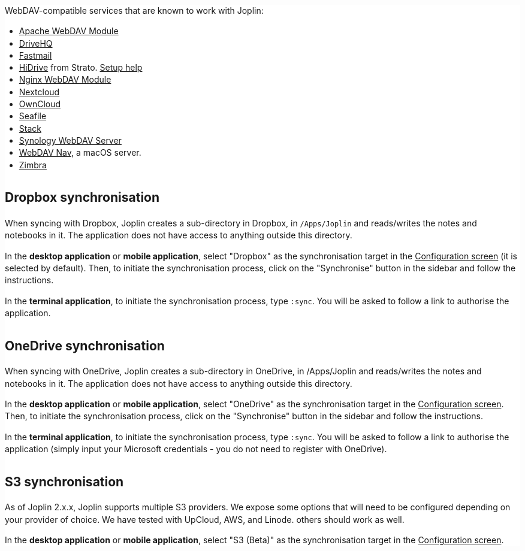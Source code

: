 WebDAV-compatible services that are known to work with Joplin:

- [Apache WebDAV Module](https://httpd.apache.org/docs/current/mod/mod_dav.html)
- [DriveHQ](https://www.drivehq.com)
- [Fastmail](https://www.fastmail.com/)
- [HiDrive](https://www.strato.fr/stockage-en-ligne/) from Strato. [Setup help](https://github.com/laurent22/joplin/issues/309)
- [Nginx WebDAV Module](https://nginx.org/en/docs/http/ngx_http_dav_module.html)
- [Nextcloud](https://nextcloud.com/)
- [OwnCloud](https://owncloud.org/)
- [Seafile](https://www.seafile.com/)
- [Stack](https://www.transip.nl/stack/)
- [Synology WebDAV Server](https://www.synology.com/en-us/dsm/packages/WebDAVServer)
- [WebDAV Nav](https://www.schimera.com/products/webdav-nav-server/), a macOS server.
- [Zimbra](https://www.zimbra.com/)

## Dropbox synchronisation

When syncing with Dropbox, Joplin creates a sub-directory in Dropbox, in `/Apps/Joplin` and reads/writes the notes and notebooks in it. The application does not have access to anything outside this directory.

In the **desktop application** or **mobile application**, select "Dropbox" as the synchronisation target in the [Configuration screen](https://github.com/laurent22/joplin/blob/dev/readme/config_screen.md) (it is selected by default). Then, to initiate the synchronisation process, click on the "Synchronise" button in the sidebar and follow the instructions.

In the **terminal application**, to initiate the synchronisation process, type `:sync`. You will be asked to follow a link to authorise the application.

## OneDrive synchronisation

When syncing with OneDrive, Joplin creates a sub-directory in OneDrive, in /Apps/Joplin and reads/writes the notes and notebooks in it. The application does not have access to anything outside this directory.

In the **desktop application** or **mobile application**, select "OneDrive" as the synchronisation target in the [Configuration screen](https://github.com/laurent22/joplin/blob/dev/readme/config_screen.md). Then, to initiate the synchronisation process, click on the "Synchronise" button in the sidebar and follow the instructions.

In the **terminal application**, to initiate the synchronisation process, type `:sync`. You will be asked to follow a link to authorise the application (simply input your Microsoft credentials - you do not need to register with OneDrive).

## S3 synchronisation

As of Joplin 2.x.x, Joplin supports multiple S3 providers. We expose some options that will need to be configured depending on your provider of choice. We have tested with UpCloud, AWS, and Linode. others should work as well.

In the **desktop application** or **mobile application**, select "S3 (Beta)" as the synchronisation target in the [Configuration screen](https://github.com/laurent22/joplin/blob/dev/readme/config_screen.md).
